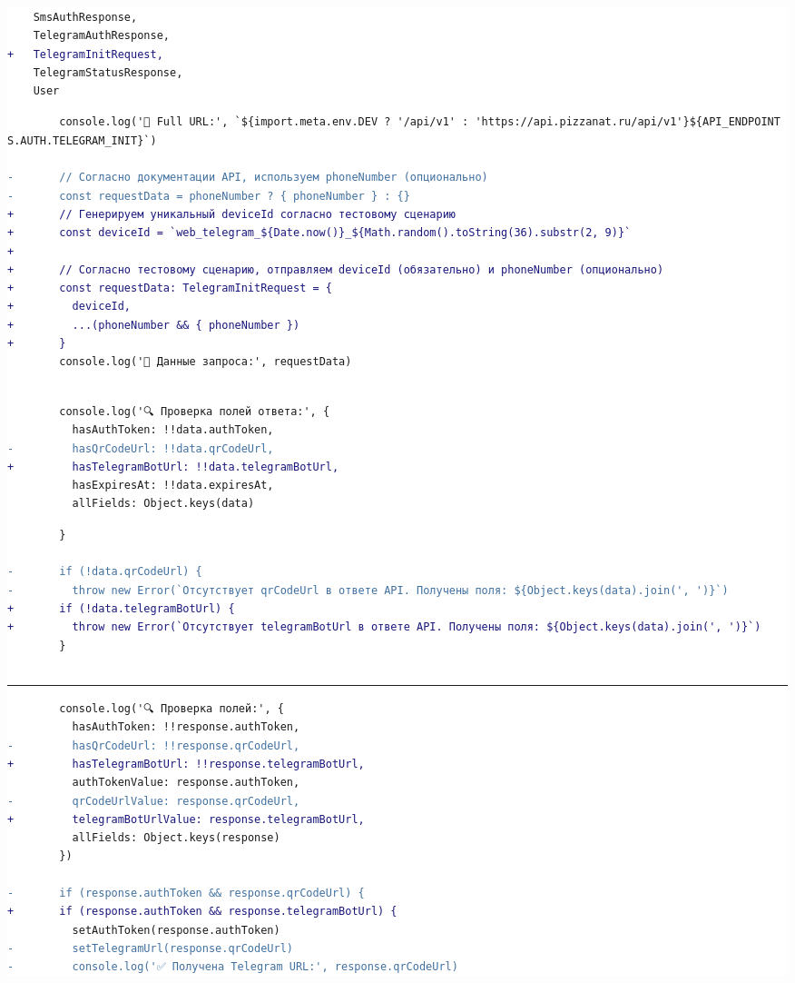 
```diff
    SmsAuthResponse,
    TelegramAuthResponse,
+   TelegramInitRequest,
    TelegramStatusResponse,
    User
```

```diff
        console.log('🔧 Full URL:', `${import.meta.env.DEV ? '/api/v1' : 'https://api.pizzanat.ru/api/v1'}${API_ENDPOINTS.AUTH.TELEGRAM_INIT}`)
        
-       // Согласно документации API, используем phoneNumber (опционально)
-       const requestData = phoneNumber ? { phoneNumber } : {}
+       // Генерируем уникальный deviceId согласно тестовому сценарию
+       const deviceId = `web_telegram_${Date.now()}_${Math.random().toString(36).substr(2, 9)}`
+       
+       // Согласно тестовому сценарию, отправляем deviceId (обязательно) и phoneNumber (опционально)
+       const requestData: TelegramInitRequest = {
+         deviceId,
+         ...(phoneNumber && { phoneNumber })
+       }
        console.log('🔧 Данные запроса:', requestData)
        
```

```diff
        console.log('🔍 Проверка полей ответа:', {
          hasAuthToken: !!data.authToken,
-         hasQrCodeUrl: !!data.qrCodeUrl,
+         hasTelegramBotUrl: !!data.telegramBotUrl,
          hasExpiresAt: !!data.expiresAt,
          allFields: Object.keys(data)
```

```diff
        }
        
-       if (!data.qrCodeUrl) {
-         throw new Error(`Отсутствует qrCodeUrl в ответе API. Получены поля: ${Object.keys(data).join(', ')}`)
+       if (!data.telegramBotUrl) {
+         throw new Error(`Отсутствует telegramBotUrl в ответе API. Получены поля: ${Object.keys(data).join(', ')}`)
        }
        
```

---

```diff
        console.log('🔍 Проверка полей:', {
          hasAuthToken: !!response.authToken,
-         hasQrCodeUrl: !!response.qrCodeUrl,
+         hasTelegramBotUrl: !!response.telegramBotUrl,
          authTokenValue: response.authToken,
-         qrCodeUrlValue: response.qrCodeUrl,
+         telegramBotUrlValue: response.telegramBotUrl,
          allFields: Object.keys(response)
        })
        
-       if (response.authToken && response.qrCodeUrl) {
+       if (response.authToken && response.telegramBotUrl) {
          setAuthToken(response.authToken)
-         setTelegramUrl(response.qrCodeUrl)
-         console.log('✅ Получена Telegram URL:', response.qrCodeUrl)
```